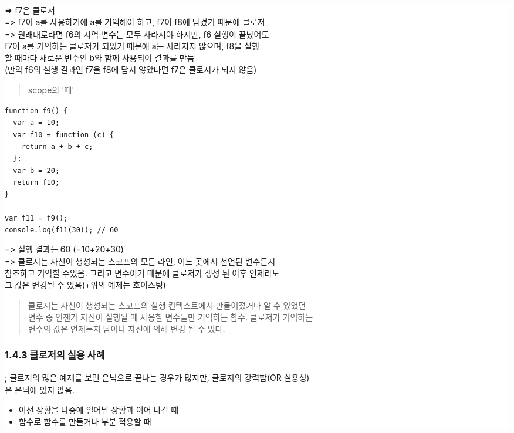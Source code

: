 => f7은 클로저  
=> f7이 a를 사용하기에 a를 기억해야 하고, f7이 f8에 담겼기 때문에 클로저  
=> 원래대로라면 f6의 지역 변수는 모두 사라져야 하지만, f6 실행이 끝났어도  
f7이 a를 기억하는 클로저가 되었기 때문에 a는 사라지지 않으며, f8을 실행  
할 때마다 새로운 변수인 b와 함께 사용되어 결과를 만듬  
(만약 f6의 실행 결과인 f7을 f8에 담지 않았다면 f7은 클로저가 되지 않음)  

> scope의 '때'

```
function f9() {
  var a = 10;
  var f10 = function (c) {
    return a + b + c;
  };
  var b = 20;
  return f10;
}

var f11 = f9();
console.log(f11(30)); // 60
```  

=> 실행 결과는 60 (=10+20+30)  
=> 클로저는 자신이 생성되는 스코프의 모든 라인, 어느 곳에서 선언된 변수든지  
참조하고 기억할 수있음. 그리고 변수이기 때문에 클로저가 생성 된 이후 언제라도  
그 값은 변경될 수 있음(+위의 예제는 호이스팅)  

> 클로저는 자신이 생성되는 스코프의 실행 컨텍스트에서 만들어졌거나 알 수 있었던  
변수 중 언젠가 자신이 실행될 때 사용할 변수들만 기억하는 함수. 클로저가 기억하는  
변수의 값은 언제든지 남이나 자신에 의해 변경 될 수 있다.  

### 1.4.3 클로저의 실용 사례  
; 클로저의 많은 예제를 보면 은닉으로 끝나는 경우가 많지만, 클로저의 강력함(OR 실용성)  
은 은닉에 있지 않음.

- 이전 상황을 나중에 일어날 상황과 이어 나갈 때
- 함수로 함수를 만들거나 부분 적용할 때  



























